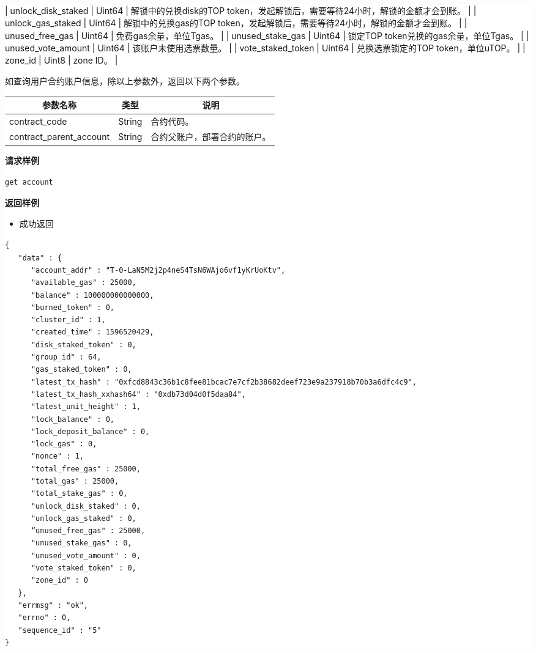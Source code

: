 | unlock_disk_staked      | Uint64 | 解锁中的兑换disk的TOP token，发起解锁后，需要等待24小时，解锁的金额才会到账。 |
| unlock_gas_staked       | Uint64 | 解锁中的兑换gas的TOP token，发起解锁后，需要等待24小时，解锁的金额才会到账。 |
| unused_free_gas         | Uint64 | 免费gas余量，单位Tgas。                                      |
| unused_stake_gas        | Uint64 | 锁定TOP token兑换的gas余量，单位Tgas。                       |
| unused_vote_amount      | Uint64 | 该账户未使用选票数量。                                       |
| vote_staked_token       | Uint64 | 兑换选票锁定的TOP token，单位uTOP。                          |
| zone_id                 | Uint8  | zone ID。                                                    |

如查询用户合约账户信息，除以上参数外，返回以下两个参数。

| 参数名称                | 类型   | 说明                         |
| ----------------------- | ------ | ---------------------------- |
| contract_code           | String | 合约代码。                   |
| contract_parent_account | String | 合约父账户，部署合约的账户。 |

**请求样例**

```
get account
```

**返回样例**

* 成功返回

```
{
   "data" : {
      "account_addr" : "T-0-LaN5M2j2p4neS4TsN6WAjo6vf1yKrUoKtv",
      "available_gas" : 25000,
      "balance" : 100000000000000,
      "burned_token" : 0,
      "cluster_id" : 1,
      "created_time" : 1596520429,
      "disk_staked_token" : 0,
      "group_id" : 64,
      "gas_staked_token" : 0,
      "latest_tx_hash" : "0xfcd8843c36b1c8fee81bcac7e7cf2b38682deef723e9a237918b70b3a6dfc4c9",
      "latest_tx_hash_xxhash64" : "0xdb73d04d0f5daa84",
      "latest_unit_height" : 1,
      "lock_balance" : 0,
      "lock_deposit_balance" : 0,
      "lock_gas" : 0,
      "nonce" : 1,
      "total_free_gas" : 25000,
      "total_gas" : 25000,
      "total_stake_gas" : 0,
      "unlock_disk_staked" : 0, 
      "unlock_gas_staked" : 0,
      “unused_free_gas" : 25000,
      "unused_stake_gas" : 0,
      "unused_vote_amount" : 0,
      "vote_staked_token" : 0,
      "zone_id" : 0
   },
   "errmsg" : "ok",
   "errno" : 0,
   "sequence_id" : "5"
}
```
